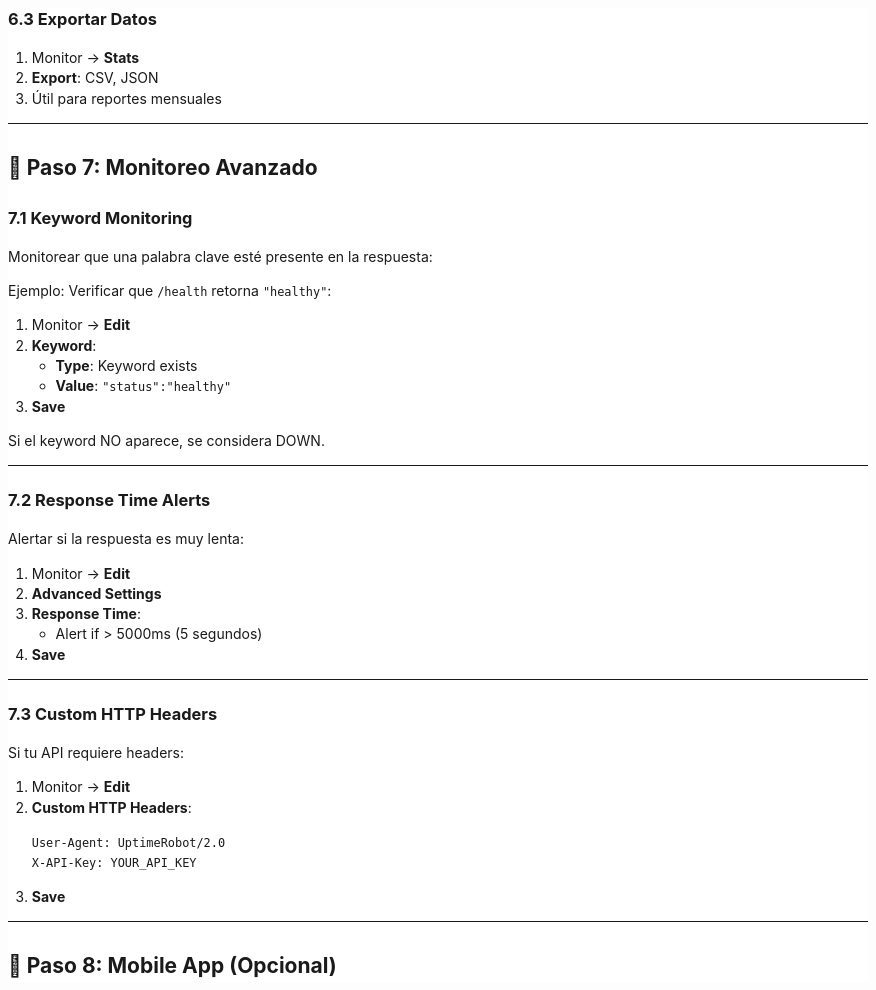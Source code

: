 ### 6.3 Exportar Datos

1. Monitor → **Stats**
2. **Export**: CSV, JSON
3. Útil para reportes mensuales

---

## 🔧 Paso 7: Monitoreo Avanzado

### 7.1 Keyword Monitoring

Monitorear que una palabra clave esté presente en la respuesta:

Ejemplo: Verificar que `/health` retorna `"healthy"`:

1. Monitor → **Edit**
2. **Keyword**:
   - **Type**: Keyword exists
   - **Value**: `"status":"healthy"`
3. **Save**

Si el keyword NO aparece, se considera DOWN.

---

### 7.2 Response Time Alerts

Alertar si la respuesta es muy lenta:

1. Monitor → **Edit**
2. **Advanced Settings**
3. **Response Time**: 
   - Alert if > 5000ms (5 segundos)
4. **Save**

---

### 7.3 Custom HTTP Headers

Si tu API requiere headers:

1. Monitor → **Edit**
2. **Custom HTTP Headers**:
   ```
   User-Agent: UptimeRobot/2.0
   X-API-Key: YOUR_API_KEY
   ```
3. **Save**

---

## 📱 Paso 8: Mobile App (Opcional)

